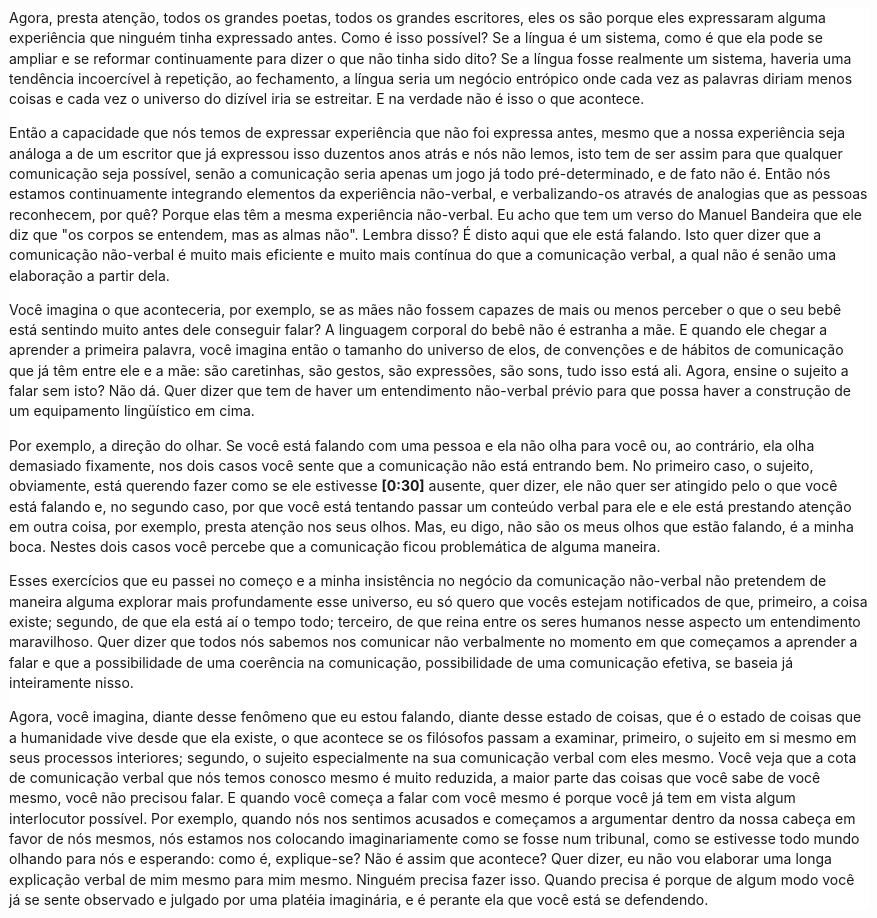 Agora, presta atenção, todos os grandes poetas, todos os grandes escritores, eles os são porque eles expressaram alguma experiência que ninguém tinha expressado antes. Como é isso possível? Se a língua é um sistema, como é que ela pode se ampliar e se reformar continuamente para dizer o que não tinha sido dito? Se a língua fosse realmente um sistema, haveria uma tendência incoercível à repetição, ao fechamento, a língua seria um negócio entrópico onde cada vez as palavras diriam menos coisas e cada vez o universo do dizível iria se estreitar. E na verdade não é isso o que acontece.

Então a capacidade que nós temos de expressar experiência que não foi expressa antes, mesmo que a nossa experiência seja análoga a de um escritor que já expressou isso duzentos anos atrás e nós não lemos, isto tem de ser assim para que qualquer comunicação seja possível, senão a comunicação seria apenas um jogo já todo pré-determinado, e de fato não é. Então nós estamos continuamente integrando elementos da experiência não-verbal, e verbalizando-os através de analogias que as pessoas reconhecem, por quê? Porque elas têm a mesma experiência não-verbal. Eu acho que tem um verso do Manuel Bandeira que ele diz que "os corpos se entendem, mas as almas não". Lembra disso? É disto aqui que ele está falando. Isto quer dizer que a comunicação não-verbal é muito mais eficiente e muito mais contínua do que a comunicação verbal, a qual não é senão uma elaboração a partir dela.

Você imagina o que aconteceria, por exemplo, se as mães não fossem capazes de mais ou menos perceber o que o seu bebê está sentindo muito antes dele conseguir falar? A linguagem corporal do bebê não é estranha a mãe. E quando ele chegar a aprender a primeira palavra, você imagina então o tamanho do universo de elos, de convenções e de hábitos de comunicação que já têm entre ele e a mãe: são caretinhas, são gestos, são expressões, são sons, tudo isso está ali. Agora, ensine o sujeito a falar sem isto? Não dá. Quer dizer que tem de haver um entendimento não-verbal prévio para que possa haver a construção de um equipamento lingüístico em cima.

Por exemplo, a direção do olhar. Se você está falando com uma pessoa e ela não olha para você ou, ao contrário, ela olha demasiado fixamente, nos dois casos você sente que a comunicação não está entrando bem. No primeiro caso, o sujeito, obviamente, está querendo fazer como se ele estivesse **\[0:30\]** ausente, quer dizer, ele não quer ser atingido pelo o que você está falando e, no segundo caso, por que você está tentando passar um conteúdo verbal para ele e ele está prestando atenção em outra coisa, por exemplo, presta atenção nos seus olhos. Mas, eu digo, não são os meus olhos que estão falando, é a minha boca. Nestes dois casos você percebe que a comunicação ficou problemática de alguma maneira.

Esses exercícios que eu passei no começo e a minha insistência no negócio da comunicação não-verbal não pretendem de maneira alguma explorar mais profundamente esse universo, eu só quero que vocês estejam notificados de que, primeiro, a coisa existe; segundo, de que ela está aí o tempo todo; terceiro, de que reina entre os seres humanos nesse aspecto um entendimento maravilhoso. Quer dizer que todos nós sabemos nos comunicar não verbalmente no momento em que começamos a aprender a falar e que a possibilidade de uma coerência na comunicação, possibilidade de uma comunicação efetiva, se baseia já inteiramente nisso.

Agora, você imagina, diante desse fenômeno que eu estou falando, diante desse estado de coisas, que é o estado de coisas que a humanidade vive desde que ela existe, o que acontece se os filósofos passam a examinar, primeiro, o sujeito em si mesmo em seus processos interiores; segundo, o sujeito especialmente na sua comunicação verbal com eles mesmo. Você veja que a cota de comunicação verbal que nós temos conosco mesmo é muito reduzida, a maior parte das coisas que você sabe de você mesmo, você não precisou falar. E quando você começa a falar com você mesmo é porque você já tem em vista algum interlocutor possível. Por exemplo, quando nós nos sentimos acusados e começamos a argumentar dentro da nossa cabeça em favor de nós mesmos, nós estamos nos colocando imaginariamente como se fosse num tribunal, como se estivesse todo mundo olhando para nós e esperando: como é, explique-se? Não é assim que acontece? Quer dizer, eu não vou elaborar uma longa explicação verbal de mim mesmo para mim mesmo. Ninguém precisa fazer isso. Quando precisa é porque de algum modo você já se sente observado e julgado por uma platéia imaginária, e é perante ela que você está se defendendo.
